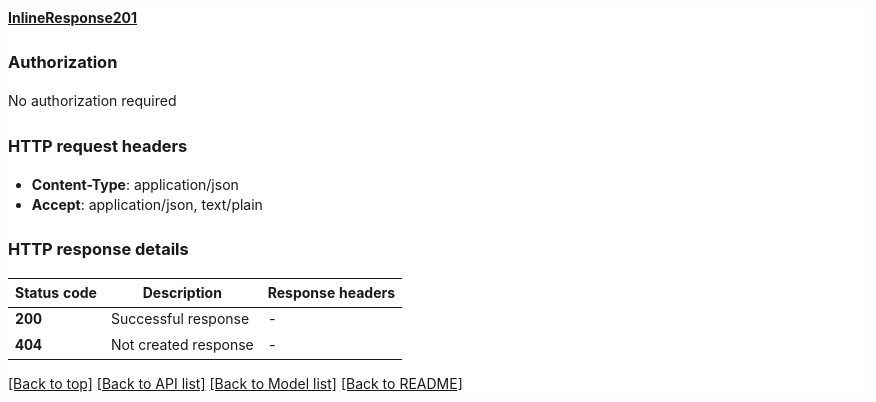 [**InlineResponse201**](InlineResponse201.md)

### Authorization

No authorization required

### HTTP request headers

 - **Content-Type**: application/json
 - **Accept**: application/json, text/plain

### HTTP response details
| Status code | Description | Response headers |
|-------------|-------------|------------------|
**200** | Successful response |  -  |
**404** | Not created response |  -  |

[[Back to top]](#) [[Back to API list]](../README.md#documentation-for-api-endpoints) [[Back to Model list]](../README.md#documentation-for-models) [[Back to README]](../README.md)

